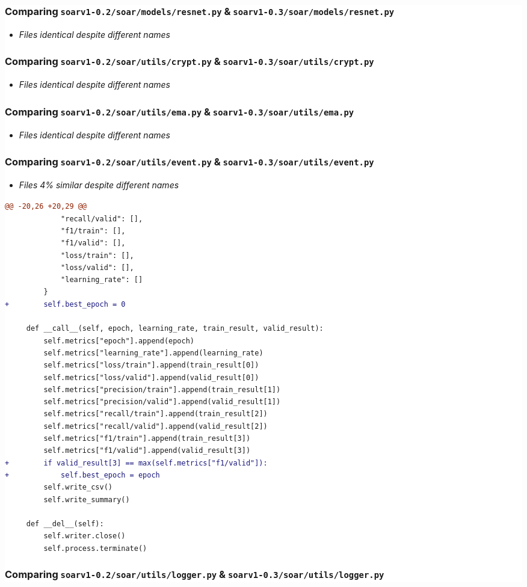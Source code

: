### Comparing `soarv1-0.2/soar/models/resnet.py` & `soarv1-0.3/soar/models/resnet.py`

 * *Files identical despite different names*

### Comparing `soarv1-0.2/soar/utils/crypt.py` & `soarv1-0.3/soar/utils/crypt.py`

 * *Files identical despite different names*

### Comparing `soarv1-0.2/soar/utils/ema.py` & `soarv1-0.3/soar/utils/ema.py`

 * *Files identical despite different names*

### Comparing `soarv1-0.2/soar/utils/event.py` & `soarv1-0.3/soar/utils/event.py`

 * *Files 4% similar despite different names*

```diff
@@ -20,26 +20,29 @@
             "recall/valid": [],
             "f1/train": [],
             "f1/valid": [],
             "loss/train": [],
             "loss/valid": [],
             "learning_rate": []
         }
+        self.best_epoch = 0
 
     def __call__(self, epoch, learning_rate, train_result, valid_result):
         self.metrics["epoch"].append(epoch)
         self.metrics["learning_rate"].append(learning_rate)
         self.metrics["loss/train"].append(train_result[0])
         self.metrics["loss/valid"].append(valid_result[0])
         self.metrics["precision/train"].append(train_result[1])
         self.metrics["precision/valid"].append(valid_result[1])
         self.metrics["recall/train"].append(train_result[2])
         self.metrics["recall/valid"].append(valid_result[2])
         self.metrics["f1/train"].append(train_result[3])
         self.metrics["f1/valid"].append(valid_result[3])
+        if valid_result[3] == max(self.metrics["f1/valid"]):
+            self.best_epoch = epoch
         self.write_csv()
         self.write_summary()
 
     def __del__(self):
         self.writer.close()
         self.process.terminate()
```

### Comparing `soarv1-0.2/soar/utils/logger.py` & `soarv1-0.3/soar/utils/logger.py`
